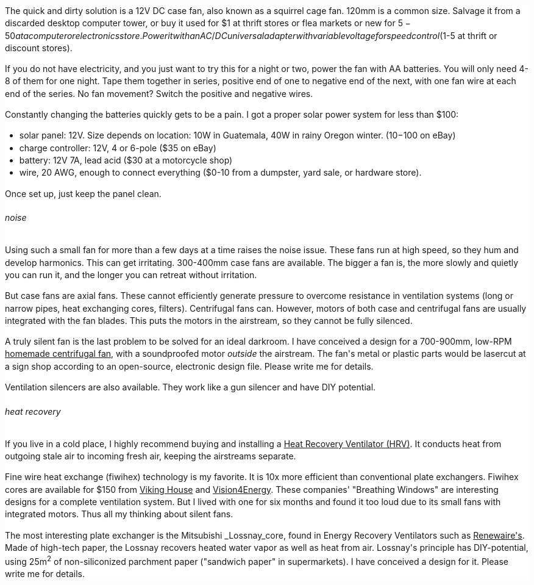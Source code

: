 The quick and dirty solution is a 12V DC case fan, also known as a squirrel cage fan. 120mm is a common size. Salvage it from a discarded desktop computer tower, or buy it used for $1 at thrift stores or flea markets or new for $5-50 at a computer or electronics store. Power it with an AC/DC universal adapter with variable voltage for speed control ($1-5 at thrift or discount stores).

If you do not have electricity, and you just want to try this for a night or two, power the fan with AA batteries. You will only need 4-8 of them for one night. Tape them together in series, positive end of one to negative end of the next, with one fan wire at each end of the series. No fan movement? Switch the positive and negative wires.

Constantly changing the batteries quickly gets to be a pain. I got a proper solar power system for less than $100:

* solar panel: 12V. Size depends on location: 10W in Guatemala, 40W in rainy Oregon winter. ($10-$100 on eBay)
* charge controller: 12V, 4 or 6-pole ($35 on eBay)
* battery: 12V 7A, lead acid ($30 at a motorcycle shop)
* wire, 20 AWG, enough to connect everything ($0-10 from a dumpster, yard sale, or hardware store).

Once set up, just keep the panel clean.

###### noise

Using such a small fan for more than a few days at a time raises the noise issue. These fans run at high speed, so they hum and develop harmonics. This can get irritating. 300-400mm case fans are available. The bigger a fan is, the more slowly and quietly you can run it, and the longer you can retreat without irritation. 

But case fans are axial fans. These cannot efficiently generate pressure to overcome resistance in ventilation systems (long or narrow pipes, heat exchanging cores, filters). Centrifugal fans can. However, motors of both case and centrifugal fans are usually integrated with the fan blades. This puts the motors in the airstream, so they cannot be fully silenced. 

A truly silent fan is the last problem to be solved for an ideal darkroom. I have conceived a design for a 700-900mm, low-RPM [homemade centrifugal fan](http://gingerybookstore.com/product36.html), with a soundproofed motor _outside_ the airstream. The fan's metal or plastic parts would be lasercut at a sign shop according to an open-source, electronic design file. Please write me for details.

Ventilation silencers are also available. They work like a gun silencer and have DIY potential.

###### heat recovery

If you live in a cold place, I highly recommend buying and installing a [Heat Recovery Ventilator (HRV)](http://en.wikipedia.org/wiki/Heat_recovery_ventilation). It conducts heat from outgoing stale air to incoming fresh air, keeping the airstreams separate. 

Fine wire heat exchange (fiwihex) technology is my favorite. It is 10x more efficient than conventional plate exchangers. Fiwihex cores are available for $150 from [Viking House](http://vikinghouse.ie) and [Vision4Energy](http://vision4energy.ne). These companies' "Breathing Windows" are interesting designs for a complete ventilation system. But I lived with one for six months and found it too loud due to its small fans with integrated motors. Thus all my thinking about silent fans.

The most interesting plate exchanger is the Mitsubishi _Lossnay_core, found in Energy Recovery Ventilators such as [Renewaire's](http://www.soundgt.com/recvent.htm). Made of high-tech paper, the Lossnay recovers heated water vapor as well as heat from air. Lossnay's principle has DIY-potential, using 25m<sup>2</sup> of non-siliconized parchment paper ("sandwich paper" in supermarkets). I have conceived a design for it. Please write me for details.
